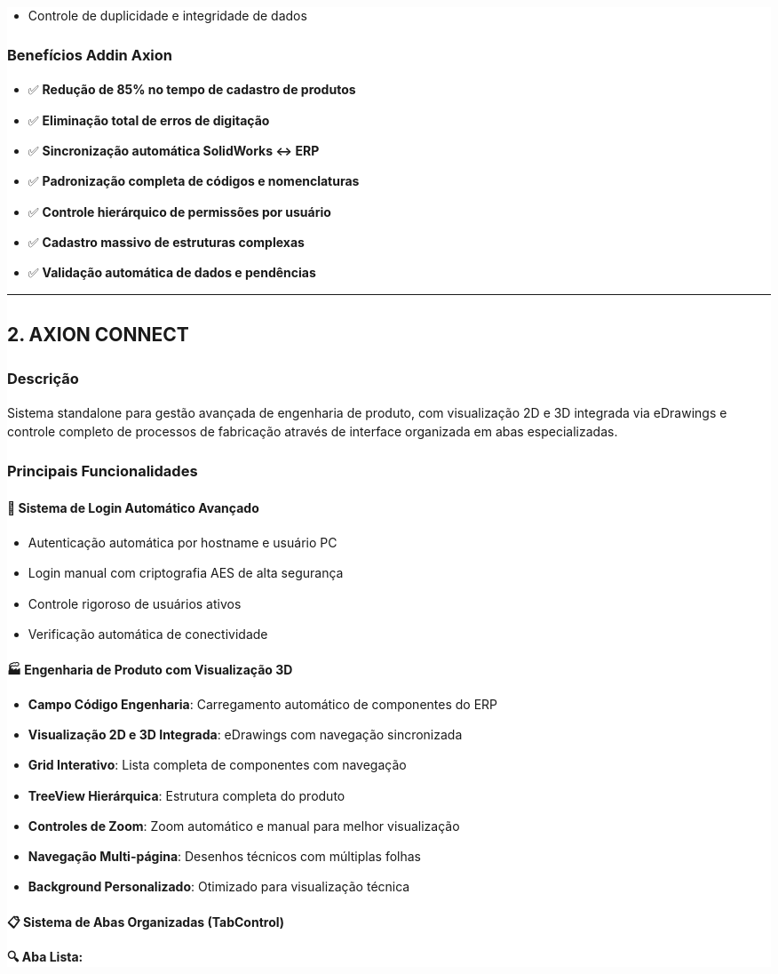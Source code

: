 - Controle de duplicidade e integridade de dados

### Benefícios Addin Axion

- ✅ **Redução de 85% no tempo de cadastro de produtos**

- ✅ **Eliminação total de erros de digitação**

- ✅ **Sincronização automática SolidWorks ↔ ERP**

- ✅ **Padronização completa de códigos e nomenclaturas**

- ✅ **Controle hierárquico de permissões por usuário**

- ✅ **Cadastro massivo de estruturas complexas**

- ✅ **Validação automática de dados e pendências**

---

## 2. AXION CONNECT

### Descrição

Sistema standalone para gestão avançada de engenharia de produto, com visualização 2D e 3D integrada via eDrawings e controle completo de processos de fabricação através de interface organizada em abas especializadas.

### Principais Funcionalidades

#### 🔐 **Sistema de Login Automático Avançado**

- Autenticação automática por hostname e usuário PC

- Login manual com criptografia AES de alta segurança

- Controle rigoroso de usuários ativos

- Verificação automática de conectividade

#### 🏭 **Engenharia de Produto com Visualização 3D**

- **Campo Código Engenharia**: Carregamento automático de componentes do ERP

- **Visualização 2D e 3D Integrada**: eDrawings com navegação sincronizada

- **Grid Interativo**: Lista completa de componentes com navegação

- **TreeView Hierárquica**: Estrutura completa do produto

- **Controles de Zoom**: Zoom automático e manual para melhor visualização

- **Navegação Multi-página**: Desenhos técnicos com múltiplas folhas

- **Background Personalizado**: Otimizado para visualização técnica

#### 📋 **Sistema de Abas Organizadas (TabControl)**

**🔍 Aba Lista:**
